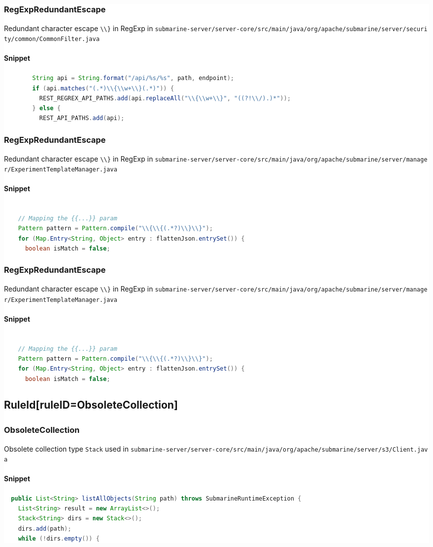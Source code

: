 ### RegExpRedundantEscape
Redundant character escape `\\}` in RegExp
in `submarine-server/server-core/src/main/java/org/apache/submarine/server/security/common/CommonFilter.java`
#### Snippet
```java
        String api = String.format("/api/%s/%s", path, endpoint);
        if (api.matches("(.*)\\{\\w+\\}(.*)")) {
          REST_REGREX_API_PATHS.add(api.replaceAll("\\{\\w+\\}", "((?!\\/).)*"));
        } else {
          REST_API_PATHS.add(api);
```

### RegExpRedundantEscape
Redundant character escape `\\}` in RegExp
in `submarine-server/server-core/src/main/java/org/apache/submarine/server/manager/ExperimentTemplateManager.java`
#### Snippet
```java

    // Mapping the {{...}} param
    Pattern pattern = Pattern.compile("\\{\\{(.*?)\\}\\}");
    for (Map.Entry<String, Object> entry : flattenJson.entrySet()) {
      boolean isMatch = false;
```

### RegExpRedundantEscape
Redundant character escape `\\}` in RegExp
in `submarine-server/server-core/src/main/java/org/apache/submarine/server/manager/ExperimentTemplateManager.java`
#### Snippet
```java

    // Mapping the {{...}} param
    Pattern pattern = Pattern.compile("\\{\\{(.*?)\\}\\}");
    for (Map.Entry<String, Object> entry : flattenJson.entrySet()) {
      boolean isMatch = false;
```

## RuleId[ruleID=ObsoleteCollection]
### ObsoleteCollection
Obsolete collection type `Stack` used
in `submarine-server/server-core/src/main/java/org/apache/submarine/server/s3/Client.java`
#### Snippet
```java
  public List<String> listAllObjects(String path) throws SubmarineRuntimeException {
    List<String> result = new ArrayList<>();
    Stack<String> dirs = new Stack<>();
    dirs.add(path);
    while (!dirs.empty()) {
```
